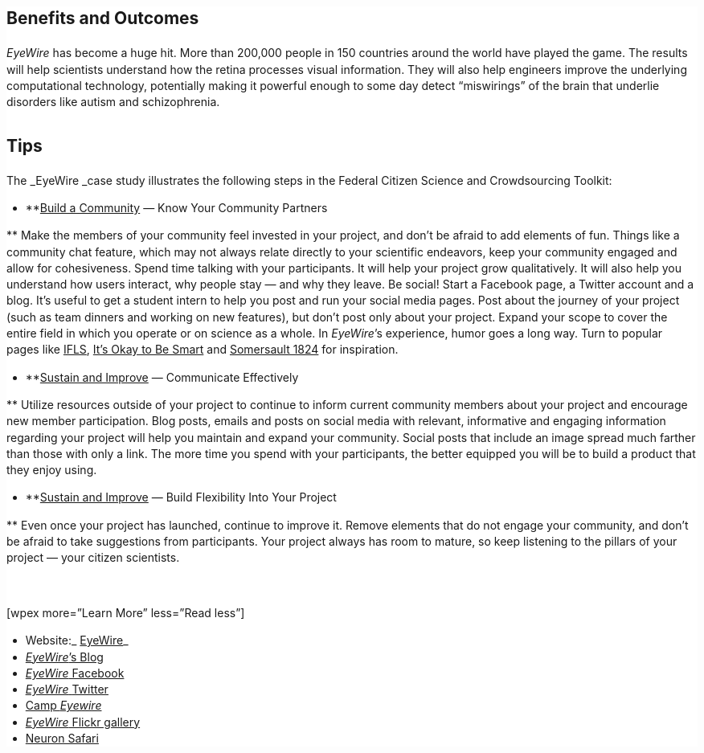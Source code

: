 ## Benefits and Outcomes

_EyeWire_ has become a huge hit. More than 200,000 people in 150 countries around the world have played the game. The results will help scientists understand how the retina processes visual information. They will also help engineers improve the underlying computational technology, potentially making it powerful enough to some day detect “miswirings” of the brain that underlie disorders like autism and schizophrenia.

## Tips

The _EyeWire _case study illustrates the following steps in the Federal Citizen Science and Crowdsourcing Toolkit:

  * **[Build a Community](//crowdsourcing-toolkit.sites.usa.gov/step-3-build-a-community) — Know Your Community Partners
  
** Make the members of your community feel invested in your project, and don’t be afraid to add elements of fun. Things like a community chat feature, which may not always relate directly to your scientific endeavors, keep your community engaged and allow for cohesiveness. Spend time talking with your participants. It will help your project grow qualitatively. It will also help you understand how users interact, why people stay — and why they leave. Be social! Start a Facebook page, a Twitter account and a blog. It’s useful to get a student intern to help you post and run your social media pages. Post about the journey of your project (such as team dinners and working on new features), but don’t post only about your project. Expand your scope to cover the entire field in which you operate or on science as a whole. In _EyeWire_’s experience, humor goes a long way. Turn to popular pages like [IFLS](https://www.facebook.com/IFeakingLoveScience?fref=ts), [It’s Okay to Be Smart](https://www.facebook.com/itsokaytobesmart?fref=ts) and [Somersault 1824](https://www.facebook.com/somersault1824?fref=ts) for inspiration.

  * **[Sustain and Improve](//crowdsourcing-toolkit.sites.usa.gov/step-5-sustain-and-improve) — Communicate Effectively
  
** Utilize resources outside of your project to continue to inform current community members about your project and encourage new member participation. Blog posts, emails and posts on social media with relevant, informative and engaging information regarding your project will help you maintain and expand your community. Social posts that include an image spread much farther than those with only a link. The more time you spend with your participants, the better equipped you will be to build a product that they enjoy using.

  * **[Sustain and Improve](//crowdsourcing-toolkit.sites.usa.gov/step-5-sustain-and-improve) — Build Flexibility Into Your Project
  
** Even once your project has launched, continue to improve it. Remove elements that do not engage your community, and don’t be afraid to take suggestions from participants. Your project always has room to mature, so keep listening to the pillars of your project — your citizen scientists.

&nbsp;

[wpex more=&#8221;Learn More&#8221; less=&#8221;Read less&#8221;]

  * Website:_ [EyeWire](https://eyewire.org/signup)_
  * [_EyeWire_’s Blog](http://blog.eyewire.org/)
  * [_EyeWire_ Facebook](http://www.facebook.com/eyewire.org)
  * _<u>[EyeWire](https://twitter.com/eye_wire) </u>_<u>[Twitter](https://twitter.com/eye_wire)</u>
  * <u></u>[Camp _Eyewire_](http://blog.eyewire.org/welcome-to-camp-eyewire/)
  * [_EyeWire_ Flickr gallery](https://www.flickr.com/photos/123689703@N04/sets/72157646065956112)
  * [Neuron Safari](https://share.oculus.com/app/neuron-safari)
